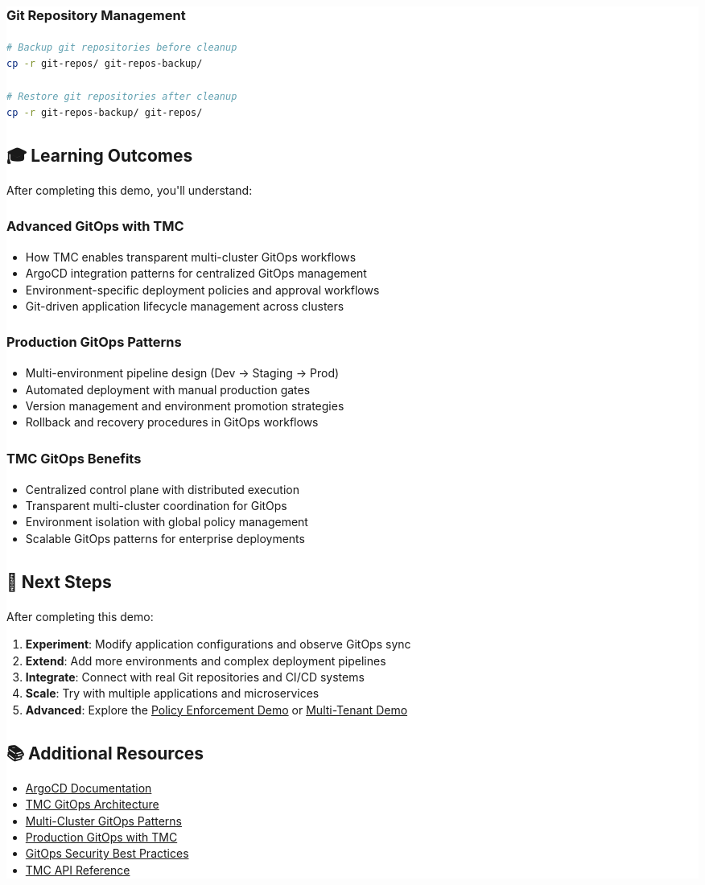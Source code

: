 ### Git Repository Management
```bash
# Backup git repositories before cleanup
cp -r git-repos/ git-repos-backup/

# Restore git repositories after cleanup
cp -r git-repos-backup/ git-repos/
```

## 🎓 Learning Outcomes

After completing this demo, you'll understand:

### Advanced GitOps with TMC
- How TMC enables transparent multi-cluster GitOps workflows
- ArgoCD integration patterns for centralized GitOps management
- Environment-specific deployment policies and approval workflows
- Git-driven application lifecycle management across clusters

### Production GitOps Patterns
- Multi-environment pipeline design (Dev → Staging → Prod)
- Automated deployment with manual production gates
- Version management and environment promotion strategies
- Rollback and recovery procedures in GitOps workflows

### TMC GitOps Benefits
- Centralized control plane with distributed execution
- Transparent multi-cluster coordination for GitOps
- Environment isolation with global policy management
- Scalable GitOps patterns for enterprise deployments

## 🚀 Next Steps

After completing this demo:

1. **Experiment**: Modify application configurations and observe GitOps sync
2. **Extend**: Add more environments and complex deployment pipelines
3. **Integrate**: Connect with real Git repositories and CI/CD systems
4. **Scale**: Try with multiple applications and microservices
5. **Advanced**: Explore the [Policy Enforcement Demo](../policy-enforcement/) or [Multi-Tenant Demo](../multi-tenant/)

## 📚 Additional Resources

- [ArgoCD Documentation](https://argo-cd.readthedocs.io/)
- [TMC GitOps Architecture](../../docs/content/developers/tmc/gitops-integration.md)
- [Multi-Cluster GitOps Patterns](../../docs/content/developers/tmc/gitops-patterns.md)
- [Production GitOps with TMC](../../docs/content/developers/tmc/production-gitops.md)
- [GitOps Security Best Practices](../../docs/content/developers/tmc/gitops-security.md)
- [TMC API Reference](../../docs/content/developers/tmc/README.md)
